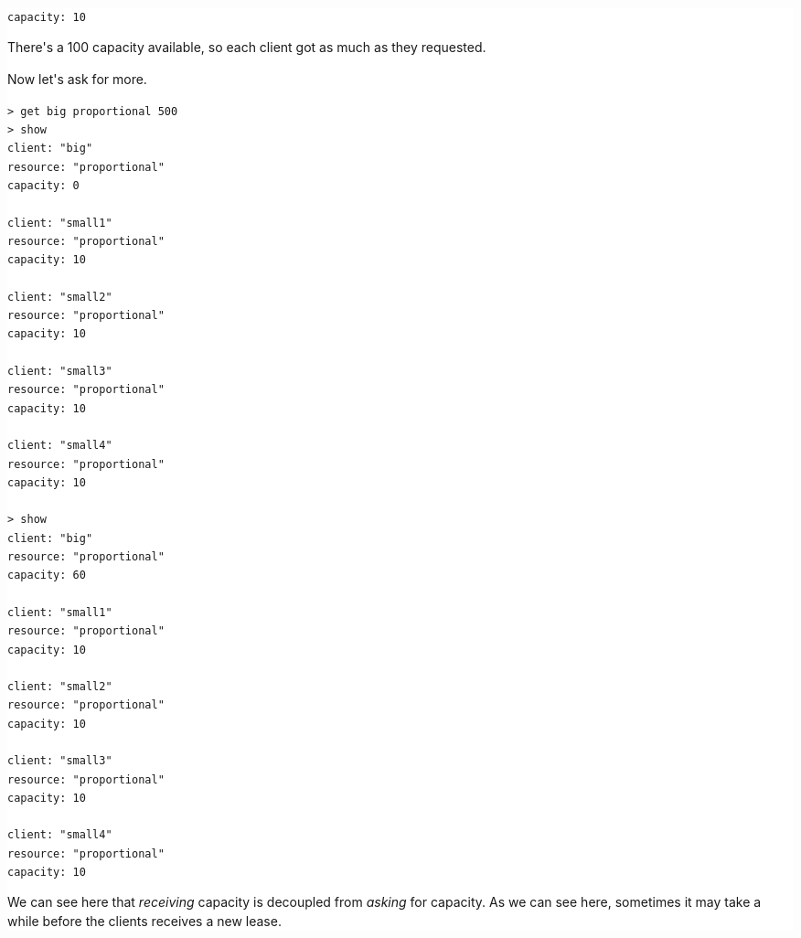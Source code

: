 ```console
capacity: 10
```

There's a 100 capacity available, so each client got as much as they requested.

Now let's ask for more.

```console
> get big proportional 500
> show
client: "big"
resource: "proportional"
capacity: 0

client: "small1"
resource: "proportional"
capacity: 10

client: "small2"
resource: "proportional"
capacity: 10

client: "small3"
resource: "proportional"
capacity: 10

client: "small4"
resource: "proportional"
capacity: 10

> show
client: "big"
resource: "proportional"
capacity: 60

client: "small1"
resource: "proportional"
capacity: 10

client: "small2"
resource: "proportional"
capacity: 10

client: "small3"
resource: "proportional"
capacity: 10

client: "small4"
resource: "proportional"
capacity: 10
```

We can see here that *receiving* capacity is decoupled from *asking* for capacity. As we can see here, sometimes it may take a while before the clients receives a new lease.
